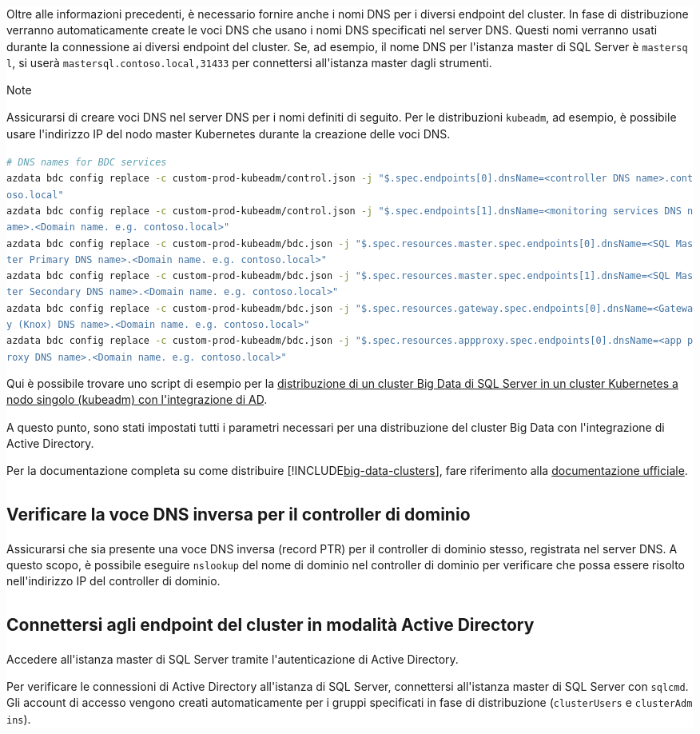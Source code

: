 Oltre alle informazioni precedenti, è necessario fornire anche i nomi DNS per i diversi endpoint del cluster. In fase di distribuzione verranno automaticamente create le voci DNS che usano i nomi DNS specificati nel server DNS. Questi nomi verranno usati durante la connessione ai diversi endpoint del cluster. Se, ad esempio, il nome DNS per l'istanza master di SQL Server è `mastersql`, si userà `mastersql.contoso.local,31433` per connettersi all'istanza master dagli strumenti.

> [!NOTE]
> Assicurarsi di creare voci DNS nel server DNS per i nomi definiti di seguito. Per le distribuzioni `kubeadm`, ad esempio, è possibile usare l'indirizzo IP del nodo master Kubernetes durante la creazione delle voci DNS.

```bash
# DNS names for BDC services
azdata bdc config replace -c custom-prod-kubeadm/control.json -j "$.spec.endpoints[0].dnsName=<controller DNS name>.contoso.local"
azdata bdc config replace -c custom-prod-kubeadm/control.json -j "$.spec.endpoints[1].dnsName=<monitoring services DNS name>.<Domain name. e.g. contoso.local>"
azdata bdc config replace -c custom-prod-kubeadm/bdc.json -j "$.spec.resources.master.spec.endpoints[0].dnsName=<SQL Master Primary DNS name>.<Domain name. e.g. contoso.local>"
azdata bdc config replace -c custom-prod-kubeadm/bdc.json -j "$.spec.resources.master.spec.endpoints[1].dnsName=<SQL Master Secondary DNS name>.<Domain name. e.g. contoso.local>"
azdata bdc config replace -c custom-prod-kubeadm/bdc.json -j "$.spec.resources.gateway.spec.endpoints[0].dnsName=<Gateway (Knox) DNS name>.<Domain name. e.g. contoso.local>"
azdata bdc config replace -c custom-prod-kubeadm/bdc.json -j "$.spec.resources.appproxy.spec.endpoints[0].dnsName=<app proxy DNS name>.<Domain name. e.g. contoso.local>"
```

Qui è possibile trovare uno script di esempio per la [distribuzione di un cluster Big Data di SQL Server in un cluster Kubernetes a nodo singolo (kubeadm) con l'integrazione di AD](https://github.com/microsoft/sql-server-samples/tree/master/samples/features/sql-big-data-cluster/deployment/kubeadm/ubuntu-single-node-vm-ad).

A questo punto, sono stati impostati tutti i parametri necessari per una distribuzione del cluster Big Data con l'integrazione di Active Directory.

Per la documentazione completa su come distribuire [!INCLUDE[big-data-clusters](../includes/ssbigdataclusters-nover.md)], fare riferimento alla [documentazione ufficiale](deployment-guidance.md).

## <a name="verify-reverse-dns-entry-for-domain-controller"></a>Verificare la voce DNS inversa per il controller di dominio

Assicurarsi che sia presente una voce DNS inversa (record PTR) per il controller di dominio stesso, registrata nel server DNS. A questo scopo, è possibile eseguire `nslookup` del nome di dominio nel controller di dominio per verificare che possa essere risolto nell'indirizzo IP del controller di dominio.

## <a name="connect-to-cluster-endpoints-in-ad-mode"></a>Connettersi agli endpoint del cluster in modalità Active Directory

Accedere all'istanza master di SQL Server tramite l'autenticazione di Active Directory.

Per verificare le connessioni di Active Directory all'istanza di SQL Server, connettersi all'istanza master di SQL Server con `sqlcmd`. Gli account di accesso vengono creati automaticamente per i gruppi specificati in fase di distribuzione (`clusterUsers` e `clusterAdmins`).
